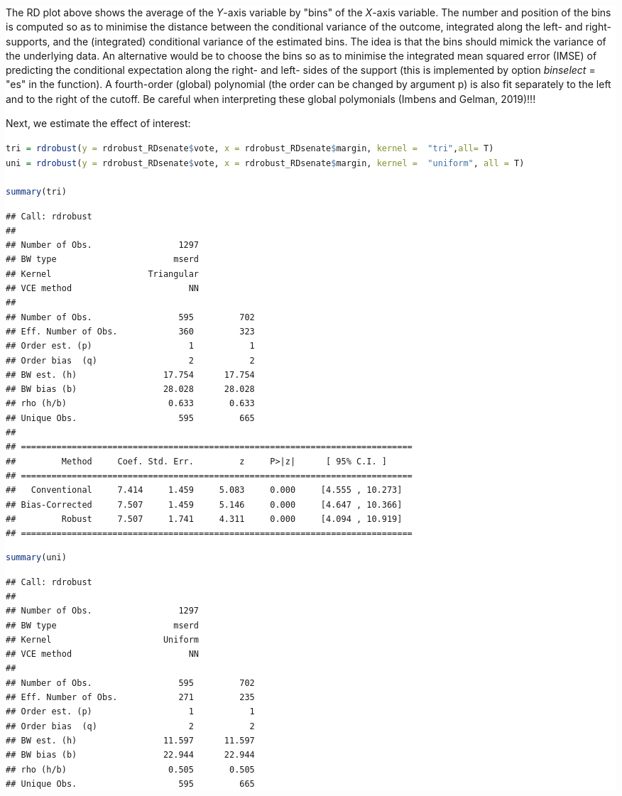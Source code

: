 The RD plot above shows the average of the $Y$-axis variable by "bins" of the $X$-axis variable. The number and position of the bins is computed so as to minimise the distance between the conditional variance of the outcome, integrated along the left- and right-supports, and the (integrated) conditional variance of the estimated bins. The idea is that the bins should mimick the variance of the underlying data.  An alternative would be to choose the bins so as to minimise the integrated mean squared error (IMSE) of predicting the conditional expectation along the right- and left- sides of the support (this is implemented by option _binselect_ = "es" in the function). A fourth-order (global) polynomial (the order can be changed by argument p) is also fit separately to the left and to the right of the cutoff. Be careful when interpreting these global polymonials (Imbens and Gelman, 2019)!!!

Next, we estimate the effect of interest:


```r
tri = rdrobust(y = rdrobust_RDsenate$vote, x = rdrobust_RDsenate$margin, kernel =  "tri",all= T)
uni = rdrobust(y = rdrobust_RDsenate$vote, x = rdrobust_RDsenate$margin, kernel =  "uniform", all = T)

summary(tri)
```

```
## Call: rdrobust
## 
## Number of Obs.                 1297
## BW type                       mserd
## Kernel                   Triangular
## VCE method                       NN
## 
## Number of Obs.                 595         702
## Eff. Number of Obs.            360         323
## Order est. (p)                   1           1
## Order bias  (q)                  2           2
## BW est. (h)                 17.754      17.754
## BW bias (b)                 28.028      28.028
## rho (h/b)                    0.633       0.633
## Unique Obs.                    595         665
## 
## =============================================================================
##         Method     Coef. Std. Err.         z     P>|z|      [ 95% C.I. ]       
## =============================================================================
##   Conventional     7.414     1.459     5.083     0.000     [4.555 , 10.273]    
## Bias-Corrected     7.507     1.459     5.146     0.000     [4.647 , 10.366]    
##         Robust     7.507     1.741     4.311     0.000     [4.094 , 10.919]    
## =============================================================================
```

```r
summary(uni)
```

```
## Call: rdrobust
## 
## Number of Obs.                 1297
## BW type                       mserd
## Kernel                      Uniform
## VCE method                       NN
## 
## Number of Obs.                 595         702
## Eff. Number of Obs.            271         235
## Order est. (p)                   1           1
## Order bias  (q)                  2           2
## BW est. (h)                 11.597      11.597
## BW bias (b)                 22.944      22.944
## rho (h/b)                    0.505       0.505
## Unique Obs.                    595         665
```